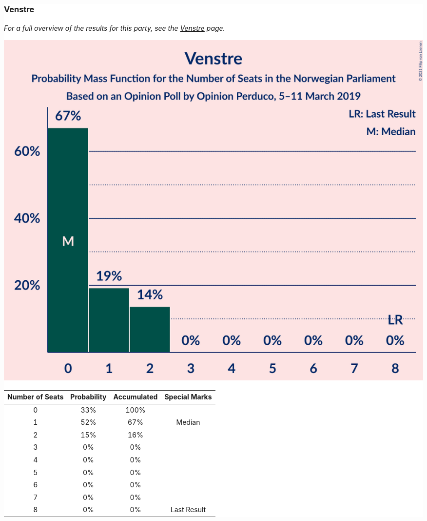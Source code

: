 ### Venstre

*For a full overview of the results for this party, see the [Venstre](party-venstre.html) page.*

![Graph with seats probability mass function not yet produced](2019-03-11-OpinionPerduco-seats-pmf-venstre.png "Seats Probability Mass Function")

| Number of Seats | Probability | Accumulated | Special Marks |
|:---------------:|:-----------:|:-----------:|:-------------:|
| 0 | 33% | 100% |  |
| 1 | 52% | 67% | Median |
| 2 | 15% | 16% |  |
| 3 | 0% | 0% |  |
| 4 | 0% | 0% |  |
| 5 | 0% | 0% |  |
| 6 | 0% | 0% |  |
| 7 | 0% | 0% |  |
| 8 | 0% | 0% | Last Result |
